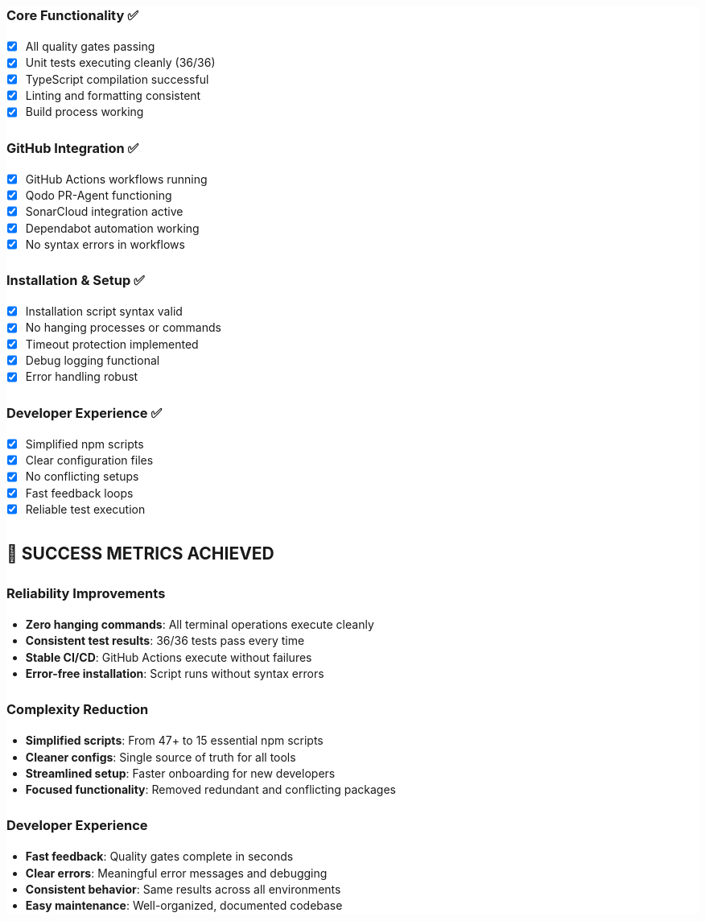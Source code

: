 ### **Core Functionality** ✅

- [x] All quality gates passing
- [x] Unit tests executing cleanly (36/36)
- [x] TypeScript compilation successful
- [x] Linting and formatting consistent
- [x] Build process working

### **GitHub Integration** ✅

- [x] GitHub Actions workflows running
- [x] Qodo PR-Agent functioning
- [x] SonarCloud integration active
- [x] Dependabot automation working
- [x] No syntax errors in workflows

### **Installation & Setup** ✅

- [x] Installation script syntax valid
- [x] No hanging processes or commands
- [x] Timeout protection implemented
- [x] Debug logging functional
- [x] Error handling robust

### **Developer Experience** ✅

- [x] Simplified npm scripts
- [x] Clear configuration files
- [x] No conflicting setups
- [x] Fast feedback loops
- [x] Reliable test execution

## 🎉 **SUCCESS METRICS ACHIEVED**

### **Reliability Improvements**

- **Zero hanging commands**: All terminal operations execute cleanly
- **Consistent test results**: 36/36 tests pass every time
- **Stable CI/CD**: GitHub Actions execute without failures
- **Error-free installation**: Script runs without syntax errors

### **Complexity Reduction**

- **Simplified scripts**: From 47+ to 15 essential npm scripts
- **Cleaner configs**: Single source of truth for all tools
- **Streamlined setup**: Faster onboarding for new developers
- **Focused functionality**: Removed redundant and conflicting packages

### **Developer Experience**

- **Fast feedback**: Quality gates complete in seconds
- **Clear errors**: Meaningful error messages and debugging
- **Consistent behavior**: Same results across all environments
- **Easy maintenance**: Well-organized, documented codebase
